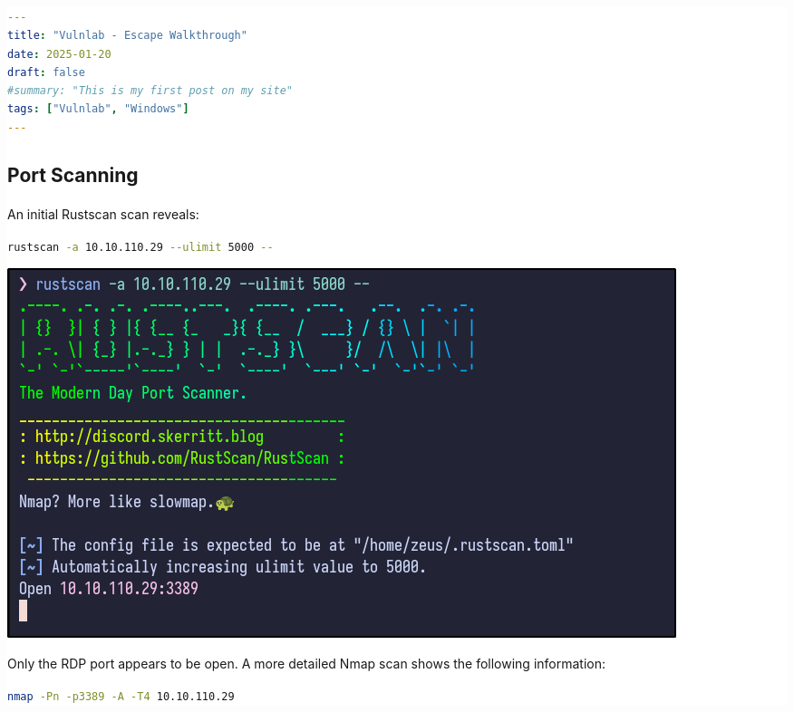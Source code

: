 ```yaml
---
title: "Vulnlab - Escape Walkthrough"
date: 2025-01-20
draft: false
#summary: "This is my first post on my site"
tags: ["Vulnlab", "Windows"]
---
```


## Port Scanning

An initial Rustscan scan reveals:

```bash
rustscan -a 10.10.110.29 --ulimit 5000 --
```


![](Escape-Rustscan.png)

Only the RDP port appears to be open. A more detailed Nmap scan shows the following information:

```bash
nmap -Pn -p3389 -A -T4 10.10.110.29
```


